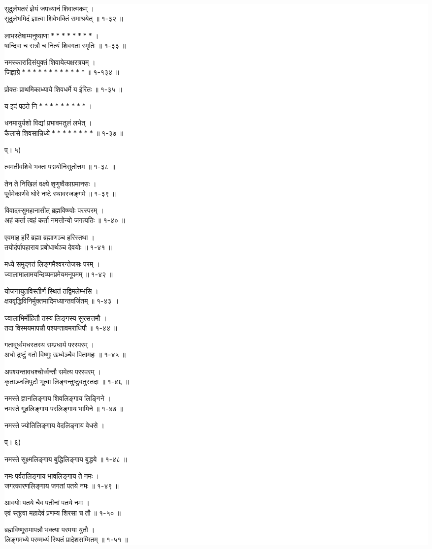 सुदुर्लभतरं ज्ञेयं जपध्यानं शिवात्मकम् ।  
सुदुर्लभमिदं ज्ञात्वा शिवेभक्तिं समाश्रयेत् ॥ १-३२ ॥  
  
लाभस्तेषाम्मनुष्याणा * * * * * * * * ।  
षान्दिवा च रात्रौ च नित्यं शिवगता स्मृतिः ॥ १-३३ ॥  
  
नमस्कारादिसंयुक्तं शिवायेत्यक्षरत्रयम् ।  
जिह्वाग्रे * * * * * * * * * * * * ॥ १-१३४ ॥  
  
प्रोक्तः प्राथमिकाध्याये शिवधर्मे य ईरितः ॥ १-३५ ॥  
  
य इदं पठते नि * * * * * * * * * ।  
  
धनमायुर्यशो विद्यां प्रभावमतुलं लभेत् ।  
कैलासे शिवसान्निध्ये * * * * * * * * ॥ १-३७ ॥  
  
  
प्। ५)   
  
त्वमतीवशिवे भक्तः पद्मयोनिसुतोत्तम ॥ १-३८ ॥  
  
तेन ते निखिलं वक्ष्ये शृणुष्वैकाग्रमानसः ।  
पूर्वमेकार्णवे घोरे नष्टे स्थावरजङ्गमे ॥ १-३९ ॥  
  
विवादस्सुमहानासीत् ब्रह्मविष्ण्वोः परस्परम् ।  
अहं कर्ता त्वहं कर्ता नमत्तोन्यो जगत्पतिः ॥ १-४० ॥  
  
एवमाह हरिं ब्रह्मा ब्रह्माणञ्च हरिस्तथा ।  
तयोर्दर्पापहाराय प्रबोधार्थञ्च देवयोः ॥ १-४१ ॥  
  
मध्ये समुद्गतं लिङ्गमैश्वरन्तेजसः परम् ।  
ज्वालामालामयन्दिव्यमप्रमेयमनूपमम् ॥ १-४२ ॥  
  
योजनायुतविस्तीर्णं स्थितं तद्विमलेम्भसि ।  
क्षयवृद्धिविनिर्मुक्तमादिमध्यान्तवर्जितम् ॥ १-४३ ॥  
  
ज्वालाभिर्मोहितौ तस्य लिङ्गस्य सुरसत्तमौ ।  
तदा विस्मयमापन्नौ पश्यन्तावमराधिपौ ॥ १-४४ ॥  
  
गतावूर्ध्वमधस्तस्य सम्प्रधार्य परस्परम् ।  
अधो द्रष्टुं गतो विष्णुः ऊर्ध्वञ्चैव पितामहः ॥ १-४५ ॥  
  
अपश्यन्तावधश्चोर्ध्वन्तौ समेत्य परस्परम् ।  
कृताञ्जलिपुटौ भूत्वा लिङ्गन्तुष्टुवतुस्तदा ॥ १-४६ ॥  
  
नमस्ते ज्ञानलिङ्गाय शिवलिङ्गाय लिङ्गिने ।  
नमस्ते गूढलिङ्गाय परलिङ्गाय भामिने ॥ १-४७ ॥  
  
नमस्ते ज्योतिलिङ्गाय वेदलिङ्गाय वेधसे ।  
  
प्। ६)  
  
नमस्ते सूक्ष्मलिङ्गाय बुद्धिलिङ्गाय बुद्धये ॥ १-४८ ॥  
  
नमः पर्वतलिङ्गाय भावलिङ्गाय ते नमः ।  
जगत्कारणलिङ्गाय जगतां पतये नमः ॥ १-४९ ॥  
  
आवयोः पतये चैव पतीनां पतये नमः ।  
एवं स्तुत्वा महादेवं प्रणम्य शिरसा च तौ ॥ १-५० ॥  
  
ब्रह्मविष्णूसमापन्नौ भक्त्या परमया युतौ ।  
लिङ्गमध्ये परम्मध्यं स्थितं प्रादेशसम्मितम् ॥ १-५१ ॥  
  